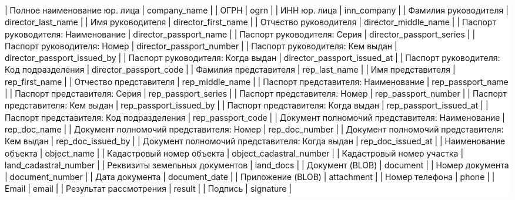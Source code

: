 | Полное наименование юр. лица                    | company_name                |
| ОГРН                                            | ogrn                        |
| ИНН юр. лица                                    | inn_company                 |
| Фамилия руководителя                            | director_last_name          |
| Имя руководителя                                | director_first_name         |
| Отчество руководителя                           | director_middle_name        |
| Паспорт руководителя: Наименование              | director_passport_name      |
| Паспорт руководителя: Серия                     | director_passport_series    |
| Паспорт руководителя: Номер                     | director_passport_number    |
| Паспорт руководителя: Кем выдан                 | director_passport_issued_by |
| Паспорт руководителя: Когда выдан               | director_passport_issued_at |
| Паспорт руководителя: Код подразделения         | director_passport_code      |
| Фамилия представителя                           | rep_last_name               |
| Имя представителя                               | rep_first_name              |
| Отчество представителя                          | rep_middle_name             |
| Паспорт представителя: Наименование             | rep_passport_name           |
| Паспорт представителя: Серия                    | rep_passport_series         |
| Паспорт представителя: Номер                    | rep_passport_number         |
| Паспорт представителя: Кем выдан                | rep_passport_issued_by      |
| Паспорт представителя: Когда выдан              | rep_passport_issued_at      |
| Паспорт представителя: Код подразделения        | rep_passport_code           |
| Документ полномочий представителя: Наименование | rep_doc_name                |
| Документ полномочий представителя: Номер        | rep_doc_number              |
| Документ полномочий представителя: Кем выдан    | rep_doc_issued_by           |
| Документ полномочий представителя: Когда выдан  | rep_doc_issued_at           |
| Наименование объекта                            | object_name                 |
| Кадастровый номер объекта                       | object_cadastral_number     |
| Кадастровый номер участка                       | land_cadastral_number       |
| Реквизиты земельных документов                  | land_docs                   |
| Документ (BLOB)                                 | document                    |
| Номер документа                                 | document_number             |
| Дата документа                                  | document_date               |
| Приложение (BLOB)                               | attachment                  |
| Номер телефона                                  | phone                       |
| Email                                           | email                       |
| Результат рассмотрения                          | result                      |
| Подпись                                         | signature                   |